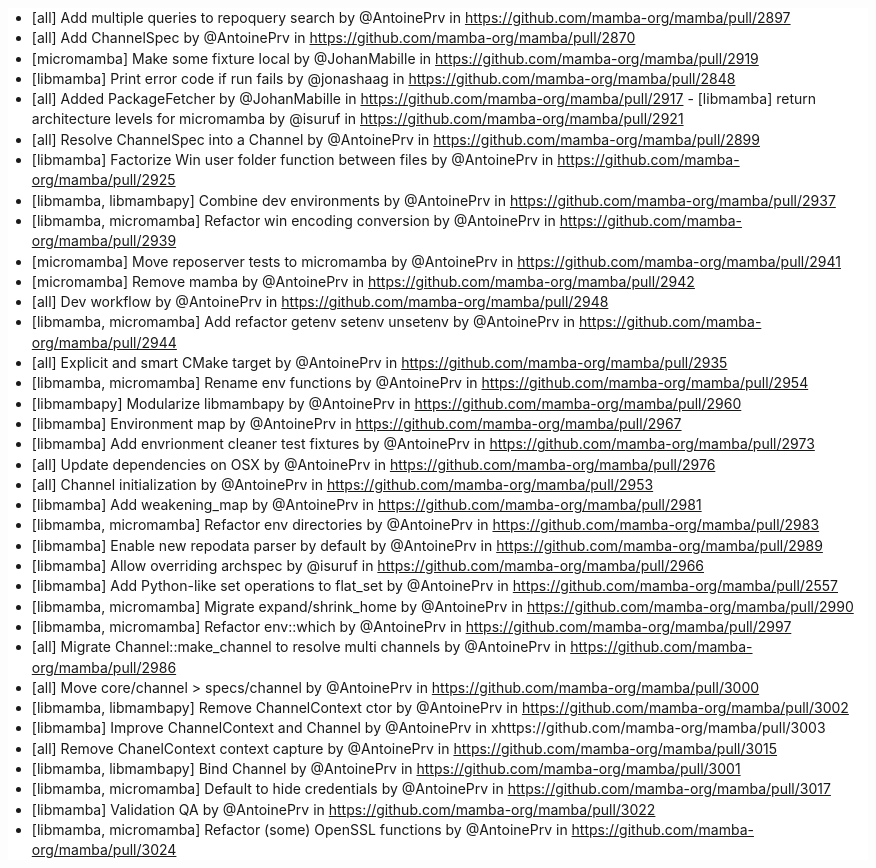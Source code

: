 - [all] Add multiple queries to repoquery search by @AntoinePrv in https://github.com/mamba-org/mamba/pull/2897
- [all] Add ChannelSpec by @AntoinePrv in https://github.com/mamba-org/mamba/pull/2870
- [micromamba] Make some fixture local by @JohanMabille in https://github.com/mamba-org/mamba/pull/2919
- [libmamba] Print error code if run fails by @jonashaag in https://github.com/mamba-org/mamba/pull/2848
- [all] Added PackageFetcher by @JohanMabille in https://github.com/mamba-org/mamba/pull/2917
- [libmamba] return architecture levels for micromamba by @isuruf in https://github.com/mamba-org/mamba/pull/2921
- [all] Resolve ChannelSpec into a Channel by @AntoinePrv in https://github.com/mamba-org/mamba/pull/2899
- [libmamba] Factorize Win user folder function between files by @AntoinePrv in https://github.com/mamba-org/mamba/pull/2925
- [libmamba, libmambapy] Combine dev environments by @AntoinePrv in https://github.com/mamba-org/mamba/pull/2937
- [libmamba, micromamba] Refactor win encoding conversion by @AntoinePrv in https://github.com/mamba-org/mamba/pull/2939
- [micromamba] Move reposerver tests to micromamba by @AntoinePrv in https://github.com/mamba-org/mamba/pull/2941
- [micromamba] Remove mamba by @AntoinePrv in https://github.com/mamba-org/mamba/pull/2942
- [all] Dev workflow by @AntoinePrv in https://github.com/mamba-org/mamba/pull/2948
- [libmamba, micromamba] Add refactor getenv setenv unsetenv by @AntoinePrv in https://github.com/mamba-org/mamba/pull/2944
- [all] Explicit and smart CMake target by @AntoinePrv in https://github.com/mamba-org/mamba/pull/2935
- [libmamba, micromamba] Rename env functions by @AntoinePrv in https://github.com/mamba-org/mamba/pull/2954
- [libmambapy] Modularize libmambapy by @AntoinePrv in https://github.com/mamba-org/mamba/pull/2960
- [libmamba] Environment map by @AntoinePrv in https://github.com/mamba-org/mamba/pull/2967
- [libmamba] Add envrionment cleaner test fixtures by @AntoinePrv in https://github.com/mamba-org/mamba/pull/2973
- [all] Update dependencies on OSX by @AntoinePrv in https://github.com/mamba-org/mamba/pull/2976
- [all] Channel initialization by @AntoinePrv in https://github.com/mamba-org/mamba/pull/2953
- [libmamba] Add weakening_map by @AntoinePrv in https://github.com/mamba-org/mamba/pull/2981
- [libmamba, micromamba] Refactor env directories by @AntoinePrv in https://github.com/mamba-org/mamba/pull/2983
- [libmamba] Enable new repodata parser by default by @AntoinePrv in https://github.com/mamba-org/mamba/pull/2989
- [libmamba] Allow overriding archspec by @isuruf in https://github.com/mamba-org/mamba/pull/2966
- [libmamba] Add Python-like set operations to flat_set by @AntoinePrv in https://github.com/mamba-org/mamba/pull/2557
- [libmamba, micromamba] Migrate expand/shrink_home by @AntoinePrv in https://github.com/mamba-org/mamba/pull/2990
- [libmamba, micromamba] Refactor env::which by @AntoinePrv in https://github.com/mamba-org/mamba/pull/2997
- [all] Migrate Channel::make_channel to resolve multi channels by @AntoinePrv in https://github.com/mamba-org/mamba/pull/2986
- [all] Move core/channel > specs/channel by @AntoinePrv in https://github.com/mamba-org/mamba/pull/3000
- [libmamba, libmambapy] Remove ChannelContext ctor by @AntoinePrv in https://github.com/mamba-org/mamba/pull/3002
- [libmamba] Improve ChannelContext and Channel by @AntoinePrv in xhttps://github.com/mamba-org/mamba/pull/3003
- [all] Remove ChanelContext context capture by @AntoinePrv in https://github.com/mamba-org/mamba/pull/3015
- [libmamba, libmambapy] Bind Channel by @AntoinePrv in https://github.com/mamba-org/mamba/pull/3001
- [libmamba, micromamba] Default to hide credentials by @AntoinePrv in https://github.com/mamba-org/mamba/pull/3017
- [libmamba] Validation QA by @AntoinePrv in https://github.com/mamba-org/mamba/pull/3022
- [libmamba, micromamba] Refactor (some) OpenSSL functions by @AntoinePrv in https://github.com/mamba-org/mamba/pull/3024